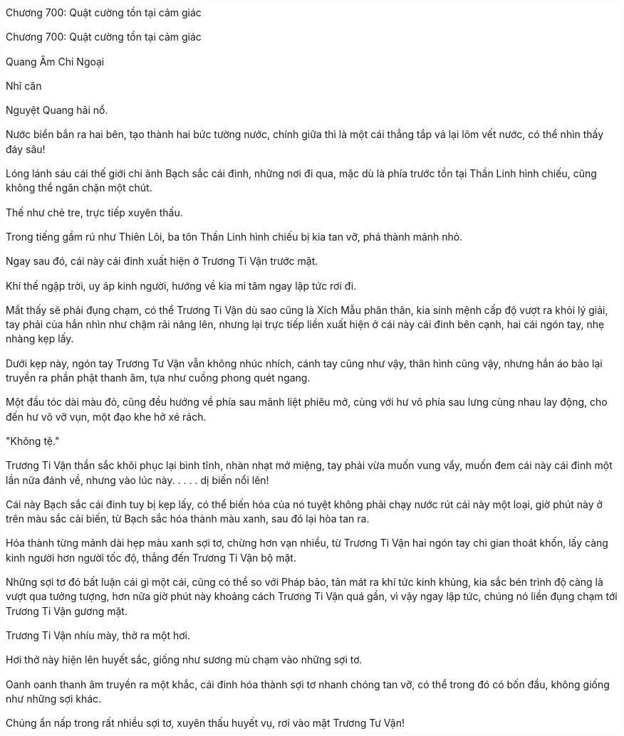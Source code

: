 




Chương 700: Quật cường tồn tại cảm giác


Chương 700: Quật cường tồn tại cảm giác

Quang Âm Chi Ngoại

Nhĩ căn

Nguyệt Quang hải nổ.

Nước biển bắn ra hai bên, tạo thành hai bức tường nước, chính giữa thì là một cái thẳng tắp vả lại lõm vết nước, có thể nhìn thấy đáy sâu!

Lóng lánh sáu cái thế giới chi ảnh Bạch sắc cái đinh, những nơi đi qua, mặc dù là phía trước tồn tại Thần Linh hình chiếu, cũng không thể ngăn chặn một chút.

Thế như chẻ tre, trực tiếp xuyên thấu.

Trong tiếng gầm rú như Thiên Lôi, ba tôn Thần Linh hình chiếu bị kia tan vỡ, phá thành mảnh nhỏ.

Ngay sau đó, cái này cái đinh xuất hiện ở Trương Ti Vận trước mặt.

Khí thế ngập trời, uy áp kinh người, hướng về kia mi tâm ngay lập tức rơi đi.

Mắt thấy sẽ phải đụng chạm, có thể Trương Ti Vận dù sao cũng là Xích Mẫu phân thân, kia sinh mệnh cấp độ vượt ra khỏi lý giải, tay phải của hắn nhìn như chậm rãi nâng lên, nhưng lại trực tiếp liền xuất hiện ở cái này cái đinh bên cạnh, hai cái ngón tay, nhẹ nhàng kẹp lấy.

Dưới kẹp này, ngón tay Trương Tư Vận vẫn không nhúc nhích, cánh tay cũng như vậy, thân hình cũng vậy, nhưng hắn áo bào lại truyền ra phần phật thanh âm, tựa như cuồng phong quét ngang.

Một đầu tóc dài màu đỏ, cũng đều hướng về phía sau mãnh liệt phiêu mở, cùng với hư vô phía sau lưng cùng nhau lay động, cho đến hư vô vỡ vụn, một đạo khe hở xé rách.

"Không tệ."

Trương Ti Vận thần sắc khôi phục lại bình tĩnh, nhàn nhạt mở miệng, tay phải vừa muốn vung vẩy, muốn đem cái này cái đinh một lần nữa đánh về, nhưng vào lúc này. . . . . dị biến nổi lên!

Cái này Bạch sắc cái đinh tuy bị kẹp lấy, có thể biến hóa của nó tuyệt không phải chạy nước rút cái này một loại, giờ phút này ở trên màu sắc cải biến, từ Bạch sắc hóa thành màu xanh, sau đó lại hòa tan ra.

Hóa thành từng mảnh dài hẹp màu xanh sợi tơ, chừng hơn vạn nhiều, từ Trương Ti Vận hai ngón tay chi gian thoát khốn, lấy càng kinh người hơn người tốc độ, thẳng đến Trương Ti Vận bộ mặt.

Những sợi tơ đó bất luận cái gì một cái, cũng có thể so với Pháp bảo, tản mát ra khí tức kinh khủng, kia sắc bén trình độ càng là vượt qua tưởng tượng, hơn nữa giờ phút này khoảng cách Trương Ti Vận quá gần, vì vậy ngay lập tức, chúng nó liền đụng chạm tới Trương Ti Vận gương mặt.

Trương Ti Vận nhíu mày, thở ra một hơi.

Hơi thở này hiện lên huyết sắc, giống như sương mù chạm vào những sợi tơ.

Oanh oanh thanh âm truyền ra một khắc, cái đinh hóa thành sợi tơ nhanh chóng tan vỡ, có thể trong đó có bốn đầu, không giống như những sợi khác.

Chúng ẩn nấp trong rất nhiều sợi tơ, xuyên thấu huyết vụ, rơi vào mặt Trương Tư Vận!
